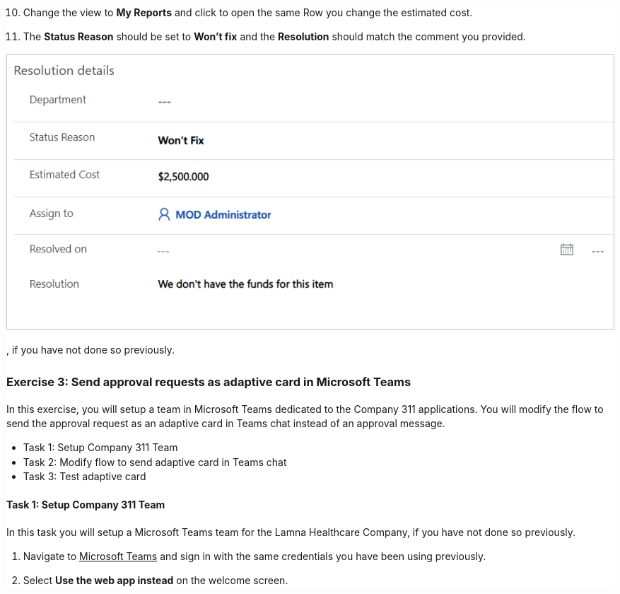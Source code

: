 10. Change the view to **My Reports** and click to open the same Row you change the estimated cost.

11. The **Status Reason** should be set to **Won’t fix** and the **Resolution** should match the comment you provided.

![Updated Row - screenshot](05/media/image18.png)

, if you have not done so previously.

### Exercise 3: Send approval requests as adaptive card in Microsoft Teams

In this exercise, you will setup a team in Microsoft Teams dedicated to the Company 311 applications. You will modify the flow to send the approval request as an adaptive card in Teams chat instead of an approval message.

* Task 1: Setup Company 311 Team
* Task 2: Modify flow to send adaptive card in Teams chat
* Task 3: Test adaptive card

#### Task 1: Setup Company 311 Team

In this task you will setup a Microsoft Teams team for the Lamna Healthcare Company, if you have not done so previously.

1.  Navigate to [Microsoft Teams](https://teams.microsoft.com) and sign in with the same credentials you have been using previously.

2.  Select **Use the web app instead** on the welcome screen.
